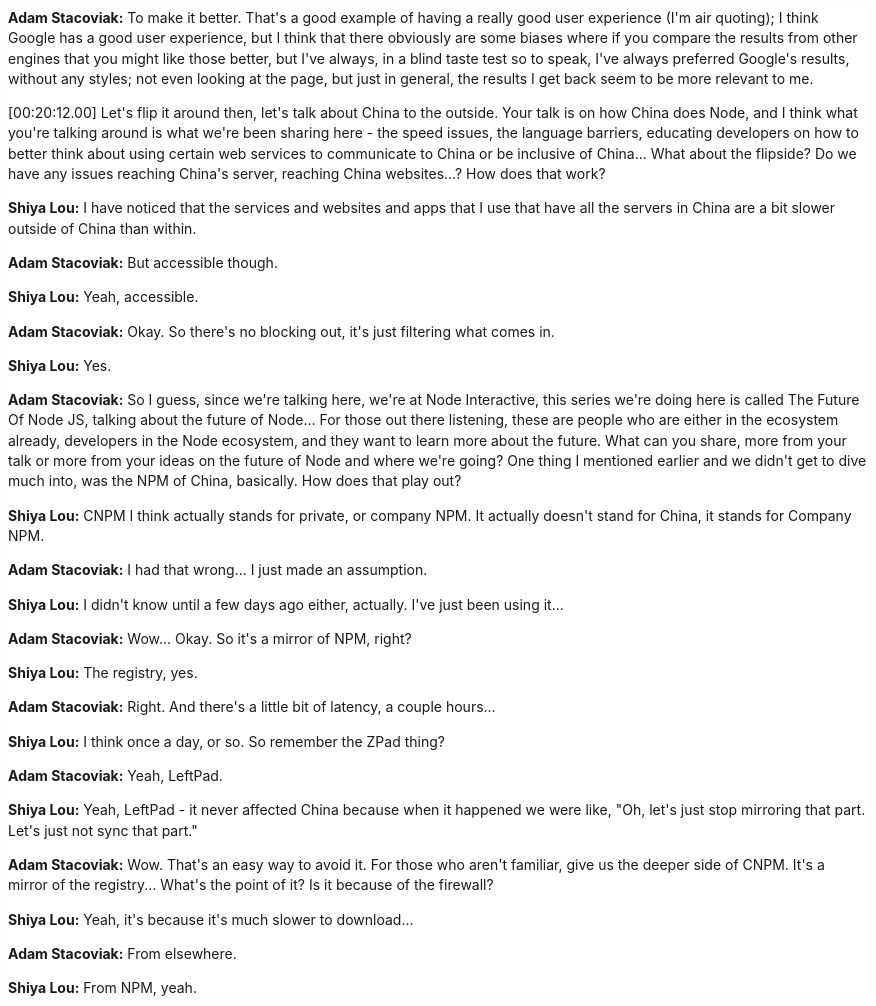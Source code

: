 **Adam Stacoviak:** To make it better. That's a good example of having a really good user experience (I'm air quoting); I think Google has a good user experience, but I think that there obviously are some biases where if you compare the results from other engines that you might like those better, but I've always, in a blind taste test so to speak, I've always preferred Google's results, without any styles; not even looking at the page, but just in general, the results I get back seem to be more relevant to me.

\[00:20:12.00\] Let's flip it around then, let's talk about China to the outside. Your talk is on how China does Node, and I think what you're talking around is what we're been sharing here - the speed issues, the language barriers, educating developers on how to better think about using certain web services to communicate to China or be inclusive of China... What about the flipside? Do we have any issues reaching China's server, reaching China websites...? How does that work?

**Shiya Lou:** I have noticed that the services and websites and apps that I use that have all the servers in China are a bit slower outside of China than within.

**Adam Stacoviak:** But accessible though.

**Shiya Lou:** Yeah, accessible.

**Adam Stacoviak:** Okay. So there's no blocking out, it's just filtering what comes in.

**Shiya Lou:** Yes.

**Adam Stacoviak:** So I guess, since we're talking here, we're at Node Interactive, this series we're doing here is called The Future Of Node JS, talking about the future of Node... For those out there listening, these are people who are either in the ecosystem already, developers in the Node ecosystem, and they want to learn more about the future. What can you share, more from your talk or more from your ideas on the future of Node and where we're going? One thing I mentioned earlier and we didn't get to dive much into, was the NPM of China, basically. How does that play out?

**Shiya Lou:** CNPM I think actually stands for private, or company NPM. It actually doesn't stand for China, it stands for Company NPM.

**Adam Stacoviak:** I had that wrong... I just made an assumption.

**Shiya Lou:** I didn't know until a few days ago either, actually. I've just been using it...

**Adam Stacoviak:** Wow... Okay. So it's a mirror of NPM, right?

**Shiya Lou:** The registry, yes.

**Adam Stacoviak:** Right. And there's a little bit of latency, a couple hours...

**Shiya Lou:** I think once a day, or so. So remember the ZPad thing?

**Adam Stacoviak:** Yeah, LeftPad.

**Shiya Lou:** Yeah, LeftPad - it never affected China because when it happened we were like, "Oh, let's just stop mirroring that part. Let's just not sync that part."

**Adam Stacoviak:** Wow. That's an easy way to avoid it. For those who aren't familiar, give us the deeper side of CNPM. It's a mirror of the registry... What's the point of it? Is it because of the firewall?

**Shiya Lou:** Yeah, it's because it's much slower to download...

**Adam Stacoviak:** From elsewhere.

**Shiya Lou:** From NPM, yeah.

